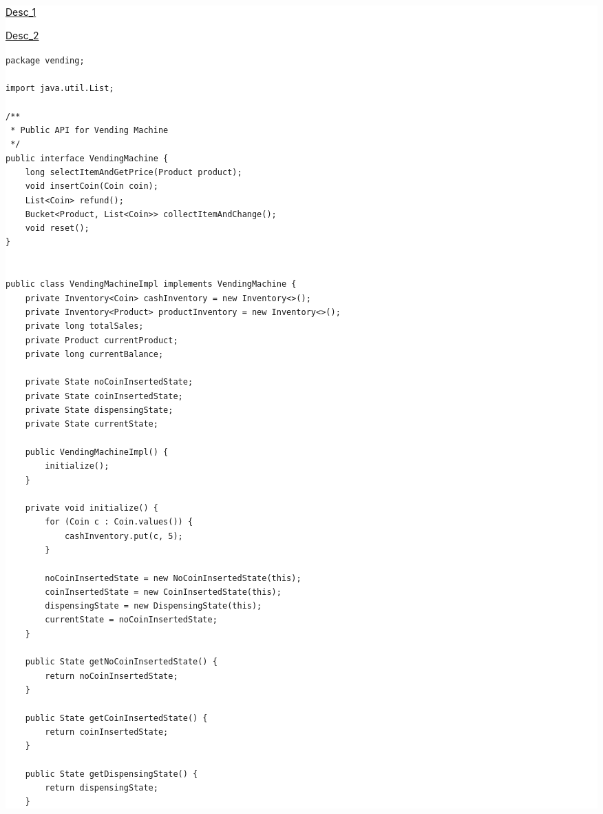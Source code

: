 <a href="https://javarevisited.blogspot.com/2016/06/design-vending-machine-in-java.html#axzz8q88VOaGA">Desc_1</a>




<a href="https://leetcode.com/discuss/interview-question/object-oriented-design/125218/design-a-vending-machine">Desc_2</a>


```
package vending;

import java.util.List;

/**
 * Public API for Vending Machine
 */
public interface VendingMachine {
    long selectItemAndGetPrice(Product product);
    void insertCoin(Coin coin);
    List<Coin> refund();
    Bucket<Product, List<Coin>> collectItemAndChange();
    void reset();
}


public class VendingMachineImpl implements VendingMachine {
    private Inventory<Coin> cashInventory = new Inventory<>();
    private Inventory<Product> productInventory = new Inventory<>();
    private long totalSales;
    private Product currentProduct;
    private long currentBalance;
    
    private State noCoinInsertedState;
    private State coinInsertedState;
    private State dispensingState;
    private State currentState;

    public VendingMachineImpl() {
        initialize();
    }

    private void initialize() {
        for (Coin c : Coin.values()) {
            cashInventory.put(c, 5);
        }
        
        noCoinInsertedState = new NoCoinInsertedState(this);
        coinInsertedState = new CoinInsertedState(this);
        dispensingState = new DispensingState(this);
        currentState = noCoinInsertedState;
    }
    
    public State getNoCoinInsertedState() {
        return noCoinInsertedState;
    }

    public State getCoinInsertedState() {
        return coinInsertedState;
    }

    public State getDispensingState() {
        return dispensingState;
    }

```